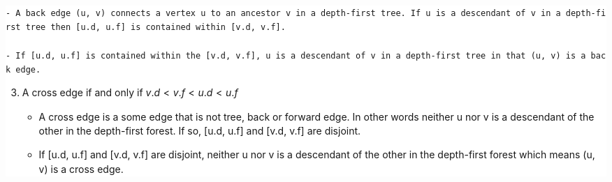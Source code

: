     - A back edge (u, v) connects a vertex u to an ancestor v in a depth-first tree. If u is a descendant of v in a depth-first tree then [u.d, u.f] is contained within [v.d, v.f].

    - If [u.d, u.f] is contained within the [v.d, v.f], u is a descendant of v in a depth-first tree in that (u, v) is a back edge.

3. A cross edge if and only if $v.d < v.f < u.d < u.f$

    - A cross edge is a some edge that is not tree, back or forward edge. In other words neither u nor v is a descendant of the other in the depth-first forest. If so, [u.d, u.f] and [v.d, v.f] are disjoint.

    - If [u.d, u.f] and [v.d, v.f] are disjoint, neither u nor v is a descendant of the other in the depth-first forest which means (u, v) is a cross edge.
